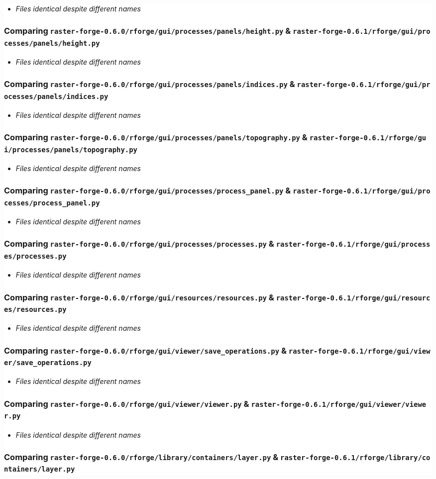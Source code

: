  * *Files identical despite different names*

### Comparing `raster-forge-0.6.0/rforge/gui/processes/panels/height.py` & `raster-forge-0.6.1/rforge/gui/processes/panels/height.py`

 * *Files identical despite different names*

### Comparing `raster-forge-0.6.0/rforge/gui/processes/panels/indices.py` & `raster-forge-0.6.1/rforge/gui/processes/panels/indices.py`

 * *Files identical despite different names*

### Comparing `raster-forge-0.6.0/rforge/gui/processes/panels/topography.py` & `raster-forge-0.6.1/rforge/gui/processes/panels/topography.py`

 * *Files identical despite different names*

### Comparing `raster-forge-0.6.0/rforge/gui/processes/process_panel.py` & `raster-forge-0.6.1/rforge/gui/processes/process_panel.py`

 * *Files identical despite different names*

### Comparing `raster-forge-0.6.0/rforge/gui/processes/processes.py` & `raster-forge-0.6.1/rforge/gui/processes/processes.py`

 * *Files identical despite different names*

### Comparing `raster-forge-0.6.0/rforge/gui/resources/resources.py` & `raster-forge-0.6.1/rforge/gui/resources/resources.py`

 * *Files identical despite different names*

### Comparing `raster-forge-0.6.0/rforge/gui/viewer/save_operations.py` & `raster-forge-0.6.1/rforge/gui/viewer/save_operations.py`

 * *Files identical despite different names*

### Comparing `raster-forge-0.6.0/rforge/gui/viewer/viewer.py` & `raster-forge-0.6.1/rforge/gui/viewer/viewer.py`

 * *Files identical despite different names*

### Comparing `raster-forge-0.6.0/rforge/library/containers/layer.py` & `raster-forge-0.6.1/rforge/library/containers/layer.py`
